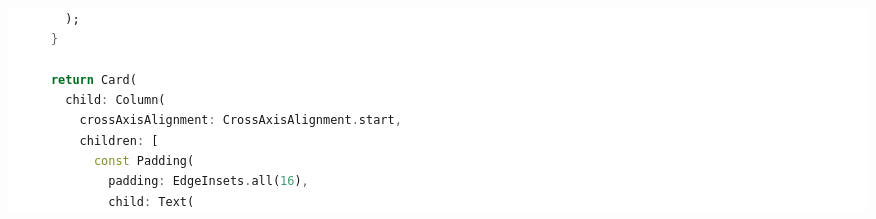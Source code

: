 ```dart
        );
      }
      
      return Card(
        child: Column(
          crossAxisAlignment: CrossAxisAlignment.start,
          children: [
            const Padding(
              padding: EdgeInsets.all(16),
              child: Text(
